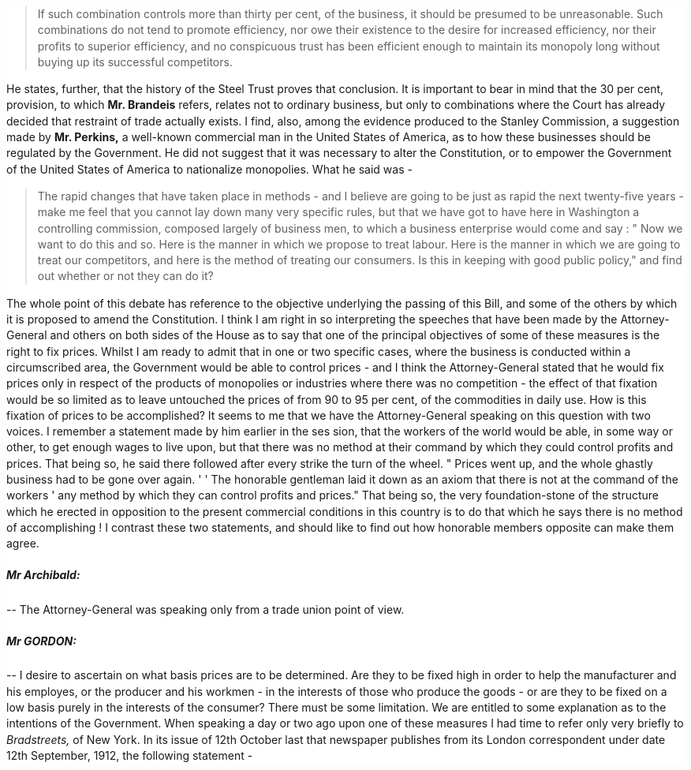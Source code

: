   >If such combination controls more than thirty per cent, of the business, it should be presumed to be unreasonable. Such combinations do not tend to promote efficiency, nor owe their existence to the desire for increased efficiency,  nor their profits to superior efficiency, and no conspicuous trust has been efficient enough to maintain its monopoly long without buying up its successful competitors. 

He states, further, that the history of the Steel Trust proves that conclusion. It is important to bear in mind that the 30 per cent, provision, to which  **Mr. Brandeis**  refers, relates not to ordinary business, but only to combinations where the Court has already decided that restraint of trade actually exists. I find, also, among the evidence produced to the Stanley Commission, a suggestion made by  **Mr. Perkins,**  a well-known commercial man in the United States of America, as to how these businesses should be regulated by the Government. He did not suggest that it was necessary to alter the Constitution, or to empower the Government of the United States of America to nationalize monopolies. What he said was - 

  >The rapid changes that have taken place in methods - and I believe are going to be just as rapid the next twenty-five years - make me feel that you cannot lay down many very specific rules, but that we have got to have here in Washington a controlling commission, composed largely of business men, to which a business enterprise would come and say : " Now we want to do this and so. Here is the manner in which we propose to treat labour. Here is the manner in which we are going to treat our competitors, and here is the method of treating our consumers. Is this in keeping with good public policy," and find out whether or not they can do it? 

The whole point of this debate has reference to the objective underlying the passing of this Bill, and some of the others by which it is proposed to amend the Constitution. I think I am right in so interpreting the speeches that have been made by the Attorney-General and others on both sides of the House as to say that one of the principal objectives of some of these measures is the right to fix prices. Whilst I am ready to admit that in one or two specific cases, where the business is conducted within a circumscribed area, the Government would be able to control prices - and I think the Attorney-General stated that he would fix prices only in respect of the products of monopolies or industries where there was no competition - the effect of that fixation would be so limited as to leave untouched the prices of from 90 to 95 per cent, of the commodities in daily use. How is this fixation of prices to be accomplished? It seems to me that we have the Attorney-General speaking on this question with two voices. I remember a statement made by him earlier in the ses sion, that the workers of the world would be able, in some way or other, to get enough wages to live upon, but that there was no method at their command by which they could control profits and prices. That being so, he said there followed after every strike the turn of the wheel. " Prices went up, and the whole ghastly business had to be gone over again. ' ' The honorable gentleman laid it down as an axiom that there is not at the command of the workers  ' any method by which they can control profits and prices." That being so, the very foundation-stone of the structure which he erected in opposition to the present commercial conditions in this country is to do that which he says there is no method of accomplishing ! I contrast these two statements, and should like to find out how honorable members opposite can make them agree. 

##### Mr Archibald:

--  The Attorney-General was speaking only from a trade union point of view. 

##### Mr GORDON:

-- I desire to ascertain on what basis prices are to be determined. Are they to be fixed high in order to help the manufacturer and his employes, or the producer and his workmen - in the interests of those who produce the goods - or are they to be fixed on a low basis purely in the interests of the consumer? There must be some limitation. We are entitled to some explanation as to the intentions of the Government. When speaking a day or two ago upon one of these measures I had time to refer only very briefly to  *Bradstreets,*  of New York. In its issue of 12th October last that newspaper publishes from its London correspondent under date 12th September, 1912, the following statement - 
